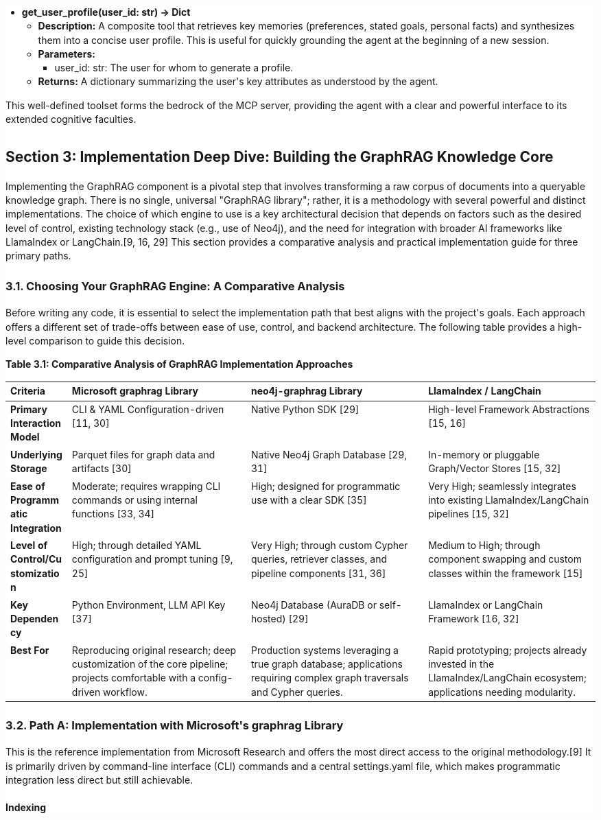 * **get\_user\_profile(user\_id: str) \-\> Dict**  
  * **Description:** A composite tool that retrieves key memories (preferences, stated goals, personal facts) and synthesizes them into a concise user profile. This is useful for quickly grounding the agent at the beginning of a new session.  
  * **Parameters:**  
    * user\_id: str: The user for whom to generate a profile.  
  * **Returns:** A dictionary summarizing the user's key attributes as understood by the agent.

This well-defined toolset forms the bedrock of the MCP server, providing the agent with a clear and powerful interface to its extended cognitive faculties.

## **Section 3: Implementation Deep Dive: Building the GraphRAG Knowledge Core**

Implementing the GraphRAG component is a pivotal step that involves transforming a raw corpus of documents into a queryable knowledge graph. There is no single, universal "GraphRAG library"; rather, it is a methodology with several powerful and distinct implementations. The choice of which engine to use is a key architectural decision that depends on factors such as the desired level of control, existing technology stack (e.g., use of Neo4j), and the need for integration with broader AI frameworks like LlamaIndex or LangChain.\[9, 16, 29\] This section provides a comparative analysis and practical implementation guide for three primary paths.

### **3.1. Choosing Your GraphRAG Engine: A Comparative Analysis**

Before writing any code, it is essential to select the implementation path that best aligns with the project's goals. Each approach offers a different set of trade-offs between ease of use, control, and backend architecture. The following table provides a high-level comparison to guide this decision.

**Table 3.1: Comparative Analysis of GraphRAG Implementation Approaches**

| Criteria | Microsoft graphrag Library | neo4j-graphrag Library | LlamaIndex / LangChain |
| :---- | :---- | :---- | :---- |
| **Primary Interaction Model** | CLI & YAML Configuration-driven \[11, 30\] | Native Python SDK \[29\] | High-level Framework Abstractions \[15, 16\] |
| **Underlying Storage** | Parquet files for graph data and artifacts \[30\] | Native Neo4j Graph Database \[29, 31\] | In-memory or pluggable Graph/Vector Stores \[15, 32\] |
| **Ease of Programmatic Integration** | Moderate; requires wrapping CLI commands or using internal functions \[33, 34\] | High; designed for programmatic use with a clear SDK \[35\] | Very High; seamlessly integrates into existing LlamaIndex/LangChain pipelines \[15, 32\] |
| **Level of Control/Customization** | High; through detailed YAML configuration and prompt tuning \[9, 25\] | Very High; through custom Cypher queries, retriever classes, and pipeline components \[31, 36\] | Medium to High; through component swapping and custom classes within the framework \[15\] |
| **Key Dependency** | Python Environment, LLM API Key \[37\] | Neo4j Database (AuraDB or self-hosted) \[29\] | LlamaIndex or LangChain Framework \[16, 32\] |
| **Best For** | Reproducing original research; deep customization of the core pipeline; projects comfortable with a config-driven workflow. | Production systems leveraging a true graph database; applications requiring complex graph traversals and Cypher queries. | Rapid prototyping; projects already invested in the LlamaIndex/LangChain ecosystem; applications needing modularity. |

### **3.2. Path A: Implementation with Microsoft's graphrag Library**

This is the reference implementation from Microsoft Research and offers the most direct access to the original methodology.\[9\] It is primarily driven by command-line interface (CLI) commands and a central settings.yaml file, which makes programmatic integration less direct but still achievable.

#### **Indexing**

